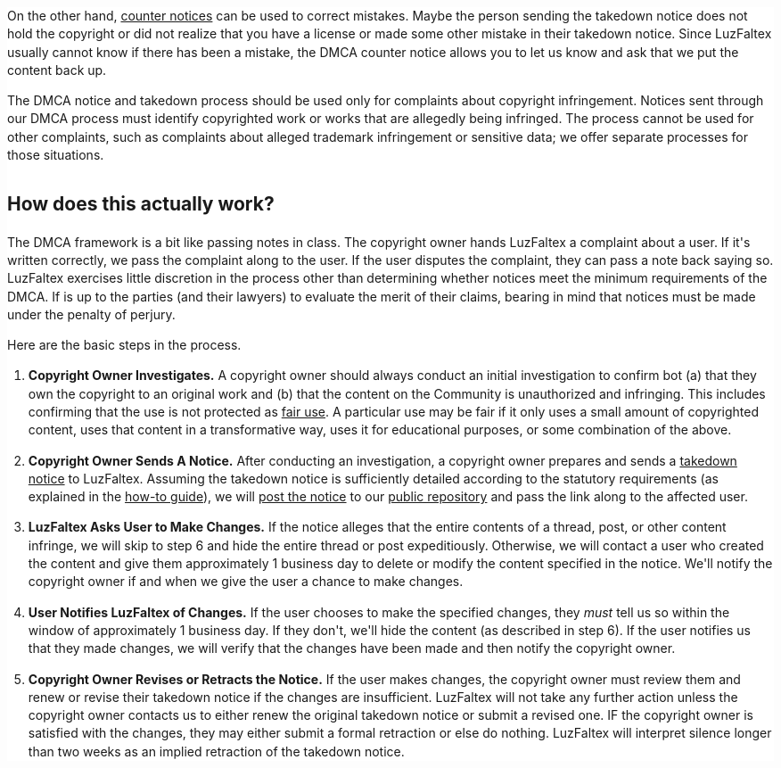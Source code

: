 On the other hand, [counter notices](../docs/dmca/counter-notice.md) can be used to correct mistakes. Maybe the person sending the takedown notice does not hold the copyright or did not realize that you have a license or made some other mistake in their takedown notice. Since LuzFaltex usually cannot know if there has been a mistake, the DMCA counter notice allows you to let us know and ask that we put the content back up.

The DMCA notice and takedown process should be used only for complaints about copyright infringement. Notices sent through our DMCA process must identify copyrighted work or works that are allegedly being infringed. The process cannot be used for other complaints, such as complaints about alleged trademark infringement or sensitive data; we offer separate processes for those situations.

## How does this actually work?

The DMCA framework is a bit like passing notes in class. The copyright owner hands LuzFaltex a complaint about a user. If it's written correctly, we pass the complaint along to the user. If the user disputes the complaint, they can pass a note back saying so. LuzFaltex exercises little discretion in the process other than determining whether notices meet the minimum requirements of the DMCA. If is up to the parties (and their lawyers) to evaluate the merit of their claims, bearing in mind that notices must be made under the penalty of perjury.

Here are the basic steps in the process.

1. **Copyright Owner Investigates.** A copyright owner should always conduct an initial investigation to confirm bot (a) that they own the copyright to an original work and (b) that the content on the Community is unauthorized and infringing. This includes confirming that the use is not protected as <a href="https://www.lumendatabase.org/topics/22" target="_blank" rel="noreferrer">fair use</a>. A particular use may be fair if it only uses a small amount of copyrighted content, uses that content in a transformative way, uses it for educational purposes, or some combination of the above.

1. **Copyright Owner Sends A Notice.** After conducting an investigation, a copyright owner prepares and sends a [takedown notice](../docs/dmca/takedown-notice.md) to LuzFaltex. Assuming the takedown notice is sufficiently detailed according to the statutory requirements (as explained in the [how-to guide](../docs/dmca//takedown-notice.md)), we will [post the notice](#transparency) to our <a href="https://github.com/LuzFaltex/DMCA/" target="_blank" rel="noreferrer">public repository</a> and pass the link along to the affected user.

1. **LuzFaltex Asks User to Make Changes.** If the notice alleges that the entire contents of a thread, post, or other content infringe, we will skip to step 6 and hide the entire thread or post expeditiously. Otherwise, we will contact a user who created the content and give them approximately 1 business day to delete or modify the content specified in the notice. We'll notify the copyright owner if and when we give the user a chance to make changes.

1. **User Notifies LuzFaltex of Changes.** If the user chooses to make the specified changes, they *must* tell us so within the window of approximately 1 business day. If they don't, we'll hide the content (as described in step 6). If the user notifies us that they made changes, we will verify that the changes have been made and then notify the copyright owner.

1. **Copyright Owner Revises or Retracts the Notice.** If the user makes changes, the copyright owner must review them and renew or revise their takedown notice if the changes are insufficient. LuzFaltex will not take any further action unless the copyright owner contacts us to either renew the original takedown notice or submit a revised one. IF the copyright owner is satisfied with the changes, they may either submit a formal retraction or else do nothing. LuzFaltex will interpret silence longer than two weeks as an implied retraction of the takedown notice.
